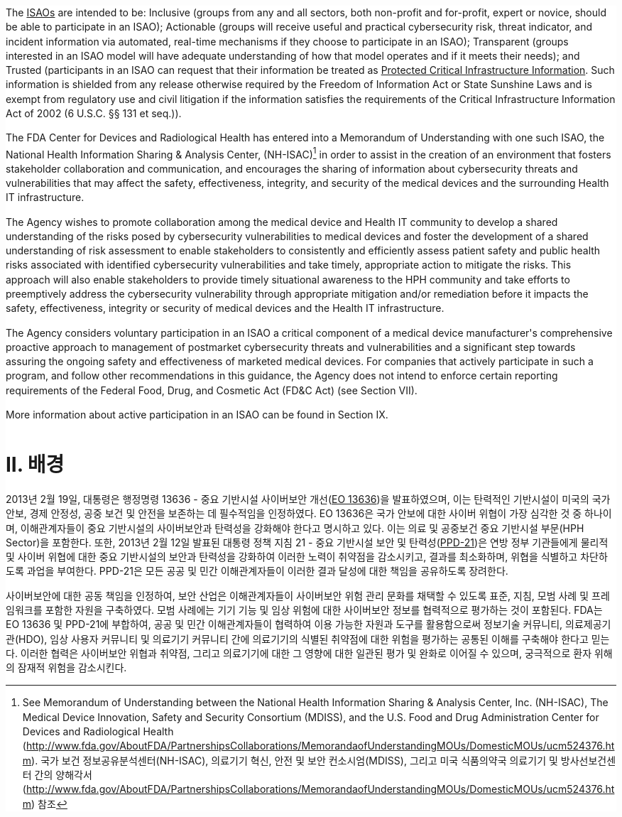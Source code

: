 The [ISAOs](https://www.dhs.gov/isao) are intended to be: Inclusive (groups from any and all sectors, both non-profit and for-profit, expert or novice, should be able to participate in an ISAO); Actionable (groups will receive useful and practical cybersecurity risk, threat indicator, and incident information via automated, real-time mechanisms if they choose to participate in an ISAO); Transparent (groups interested in an ISAO model will have adequate understanding of how that model operates and if it meets their needs); and Trusted (participants in an ISAO can request that their information be treated as [Protected Critical Infrastructure Information](https://www.dhs.gov/pcii-program). Such information is shielded from any release otherwise required by the Freedom of Information Act or State Sunshine Laws and is exempt from regulatory use and civil litigation if the information satisfies the requirements of the Critical Infrastructure Information Act of 2002 (6 U.S.C. §§ 131 et seq.)).

The FDA Center for Devices and Radiological Health has entered into a Memorandum of Understanding with one such ISAO, the National Health Information Sharing & Analysis Center, (NH-ISAC)[^7] in order to assist in the creation of an environment that fosters stakeholder collaboration and communication, and encourages the sharing of information about cybersecurity threats and vulnerabilities that may affect the safety, effectiveness, integrity, and security of the medical devices and the surrounding Health IT infrastructure.

The Agency wishes to promote collaboration among the medical device and Health IT community to develop a shared understanding of the risks posed by cybersecurity vulnerabilities to medical devices and foster the development of a shared understanding of risk assessment to enable stakeholders to consistently and efficiently assess patient safety and public health risks associated with identified cybersecurity vulnerabilities and take timely, appropriate action to mitigate the risks. This approach will also enable stakeholders to provide timely situational awareness to the HPH community and take efforts to preemptively address the cybersecurity vulnerability through appropriate mitigation and/or remediation before it impacts the safety, effectiveness, integrity or security of medical devices and the Health IT infrastructure.

The Agency considers voluntary participation in an ISAO a critical component of a medical device manufacturer's comprehensive proactive approach to management of postmarket cybersecurity threats and vulnerabilities and a significant step towards assuring the ongoing safety and effectiveness of marketed medical devices. For companies that actively participate in such a program, and follow other recommendations in this guidance, the Agency does not intend to enforce certain reporting requirements of the Federal Food, Drug, and Cosmetic Act (FD&C Act) (see Section VII).

More information about active participation in an ISAO can be found in Section IX.

[^6]: See Homeland Security Act (https://www.dhs.gov/xlibrary/assets/hr_5005_enr.pdf), 6 U.S.C. § 212 (2002). 국토안보법(https://www.dhs.gov/xlibrary/assets/hr_5005_enr.pdf), 6 U.S.C. § 212 (2002) 참조

[^7]: See Memorandum of Understanding between the National Health Information Sharing & Analysis Center, Inc. (NH-ISAC), The Medical Device Innovation, Safety and Security Consortium (MDISS), and the U.S. Food and Drug Administration Center for Devices and Radiological Health (http://www.fda.gov/AboutFDA/PartnershipsCollaborations/MemorandaofUnderstandingMOUs/DomesticMOUs/ucm524376.htm). 국가 보건 정보공유분석센터(NH-ISAC), 의료기기 혁신, 안전 및 보안 컨소시엄(MDISS), 그리고 미국 식품의약국 의료기기 및 방사선보건센터 간의 양해각서(http://www.fda.gov/AboutFDA/PartnershipsCollaborations/MemorandaofUnderstandingMOUs/DomesticMOUs/ucm524376.htm) 참조

# II. 배경

2013년 2월 19일, 대통령은 행정명령 13636 - 중요 기반시설 사이버보안 개선([EO 13636](https://www.gpo.gov/fdsys/pkg/FR-2013-02-19/pdf/2013-03915.pdf))을 발표하였으며, 이는 탄력적인 기반시설이 미국의 국가 안보, 경제 안정성, 공중 보건 및 안전을 보존하는 데 필수적임을 인정하였다. EO 13636은 국가 안보에 대한 사이버 위협이 가장 심각한 것 중 하나이며, 이해관계자들이 중요 기반시설의 사이버보안과 탄력성을 강화해야 한다고 명시하고 있다. 이는 의료 및 공중보건 중요 기반시설 부문(HPH Sector)을 포함한다. 또한, 2013년 2월 12일 발표된 대통령 정책 지침 21 - 중요 기반시설 보안 및 탄력성([PPD-21](https://www.whitehouse.gov/the-press-office/2013/02/12/presidential-policy-directive-critical-infrastructure-security-and-resil))은 연방 정부 기관들에게 물리적 및 사이버 위협에 대한 중요 기반시설의 보안과 탄력성을 강화하여 이러한 노력이 취약점을 감소시키고, 결과를 최소화하며, 위협을 식별하고 차단하도록 과업을 부여한다. PPD-21은 모든 공공 및 민간 이해관계자들이 이러한 결과 달성에 대한 책임을 공유하도록 장려한다.

사이버보안에 대한 공동 책임을 인정하여, 보안 산업은 이해관계자들이 사이버보안 위험 관리 문화를 채택할 수 있도록 표준, 지침, 모범 사례 및 프레임워크를 포함한 자원을 구축하였다. 모범 사례에는 기기 기능 및 임상 위험에 대한 사이버보안 정보를 협력적으로 평가하는 것이 포함된다. FDA는 EO 13636 및 PPD-21에 부합하여, 공공 및 민간 이해관계자들이 협력하여 이용 가능한 자원과 도구를 활용함으로써 정보기술 커뮤니티, 의료제공기관(HDO), 임상 사용자 커뮤니티 및 의료기기 커뮤니티 간에 의료기기의 식별된 취약점에 대한 위험을 평가하는 공통된 이해를 구축해야 한다고 믿는다. 이러한 협력은 사이버보안 위협과 취약점, 그리고 의료기기에 대한 그 영향에 대한 일관된 평가 및 완화로 이어질 수 있으며, 궁극적으로 환자 위해의 잠재적 위험을 감소시킨다.


[^1]: See FDA Guidance titled ["Content of Premarket Submissions for Management of Cybersecurity in Medical Devices"](http://www.fda.gov/MedicalDevices/DeviceRegulationandGuidance/GuidanceDocuments/UCM356190) ["의료기기의 사이버보안 관리를 위한 시판 전 제출 내용"](http://www.fda.gov/MedicalDevices/DeviceRegulationandGuidance/GuidanceDocuments/UCM356190)이라는 제목의 FDA 지침 참조
[^2]: See FDA Guidance titled: ["Distinguishing Medical Device Recalls from Medical Device Enhancements"](http://www.fda.gov/downloads/MedicalDevices/DeviceRegulationandGuidance/GuidanceDocuments/UCM418469.pdf). ["의료기기 회수와 의료기기 개선의 구별"](http://www.fda.gov/downloads/MedicalDevices/DeviceRegulationandGuidance/GuidanceDocuments/UCM418469.pdf)이라는 제목의 FDA 지침 참조
[^3]: See 21 CFR 806.10. 21 CFR 806.10 참조
[^4]: ANSI/AAMI/ISO 14971: 2007/(R)2010: Medical Devices – Application of Risk Management to Medical Devices, section 2.16 – definition of risk. ANSI/AAMI/ISO 14971: 2007/(R)2010: 의료기기 – 의료기기에 대한 위험관리 적용, 섹션 2.16 – 위험의 정의
[^5]: ANSI/AAMI ES60601-1:2005/(R)2012 and A1:2012, C1:2009/(R)2012 and A2:2010/(R)2012 (Consolidated Text) Medical electrical equipment— Part 1: General requirements for basic safety and essential performance (IEC 60601-1:2005, MOD), section 3.27 defines "Essential Performance" as performance of a clinical function, other than that related to basic safety, where loss or degradation beyond the limits specified by the manufacturer results in an unacceptable risk." ANSI/AAMI ES60601-1:2005/(R)2012 및 A1:2012, C1:2009/(R)2012 및 A2:2010/(R)2012 (통합 텍스트) 의료 전기 장비 - 파트 1: 기본 안전 및 필수 성능에 대한 일반 요구사항 (IEC 60601-1:2005, MOD), 섹션 3.27은 "필수 성능"을 기본 안전과 관련된 것 이외의 임상 기능 수행으로 정의하며, 제조업체가 지정한 한계를 초과한 손실 또는 저하가 수용할 수 없는 위험을 초래하는 경우를 말한다.
[^8]: Under section 201(h) of the FD&C Act, device is defined as "an instrument, apparatus, implement, machine, contrivance, implant, in vitro reagent, or other similar related article, including a component part or accessory which is . . . intended for use in the diagnosis of disease or other conditions, or in the cure, mitigation, treatment, or prevention of disease, in man or other animals, or intended to affect the structure or any function of the body of man or other animals, and which does not achieve any of its primary intended purposes through chemical action within or on the body of man or other animals." In addition, please note that the International Medical Device Regulators Forum (IMDRF) Software as a Medical Device (SaMD) December 9, 2013, section 5.1 defines "Software as a Medical Device" as software intended to be used for one or more medical purposes that perform these purposes without being part of a hardware medical device (http://www.imdrf.org/docs/imdrf/final/technical/imdrf-tech-131209-samd-key-definitions-140901.pdf).
[^9]: See FDA Guidance: ["Mobile Medical Applications"](http://www.fda.gov/downloads/MedicalDevices/.../UCM263366.pdf). FDA 지침: ["모바일 의료 애플리케이션"](http://www.fda.gov/downloads/MedicalDevices/.../UCM263366.pdf) 참조.
[^10]: See FDA Guidance ["Design Considerations and Pre-market Submission Recommendations for Interoperable Medical Devices"](http://www.fda.gov/downloads/MedicalDevices/DeviceRegulationandGuidance/GuidanceDocuments/UCM482649). FDA 지침 ["상호운용 가능한 의료기기에 대한 설계 고려사항 및 시판 전 제출 권고사항"](http://www.fda.gov/downloads/MedicalDevices/DeviceRegulationandGuidance/GuidanceDocuments/UCM482649) 참조.
[^11]: Manufacturers may also consider applying the cybersecurity principles described in this guidance as appropriate to Investigational Device Exemption submissions and to devices exempt from premarket review. 제조업체는 또한 본 지침에 설명된 사이버보안 원칙을 임상시험용 기기 면제 제출 및 시판 전 검토가 면제된 기기에 적절하게 적용하는 것을 고려할 수 있다.
[^8]: Under section 201(h) of the FD&C Act, device is defined as "an instrument, apparatus, implement, machine, contrivance, implant, in vitro reagent, or other similar related article, including a component part or accessory which is . . . intended for use in the diagnosis of disease or other conditions, or in the cure, mitigation, treatment, or prevention of disease, in man or other animals, or intended to affect the structure or any function of the body of man or other animals, and which does not achieve any of its primary intended purposes through chemical action within or on the body of man or other animals." In addition, please note that the International Medical Device Regulators Forum (IMDRF) Software as a Medical Device (SaMD) December 9, 2013, section 5.1 defines "Software as a Medical Device" as software intended to be used for one or more medical purposes that perform these purposes without being part of a hardware medical device (http://www.imdrf.org/docs/imdrf/final/technical/imdrf-tech-131209-samd-key-definitions-140901.pdf). FD&C Act 제201(h)조에 따르면, 기기는 "사람 또는 다른 동물의 질병 또는 기타 상태의 진단, 또는 사람 또는 다른 동물의 질병의 치료, 완화, 치료 또는 예방에 사용하거나, 사람 또는 다른 동물의 신체 구조 또는 기능에 영향을 미치도록 의도되고, 사람 또는 다른 동물의 신체 내부 또는 표면에서의 화학적 작용을 통해 주된 의도된 목적을 달성하지 않는 구성 부품 또는 부속품을 포함한 기구, 장치, 도구, 기계, 장치물, 이식물, 시험관 시약 또는 기타 유사한 관련 물품"으로 정의된다. 또한, 국제의료기기규제당국포럼(IMDRF) 의료기기로서의 소프트웨어(SaMD) 2013년 12월 9일, 섹션 5.1은 "의료기기로서의 소프트웨어"를 하드웨어 의료기기의 일부가 되지 않고 이러한 목적을 수행하는 하나 이상의 의료 목적으로 사용되도록 의도된 소프트웨어로 정의한다(http://www.imdrf.org/docs/imdrf/final/technical/imdrf-tech-131209-samd-key-definitions-140901.pdf).
[^12]: This definition is adapted from NIST Special Publication "Assessing Security and Privacy Controls in Federal Information Systems and Organizations," NIST SP 800-53A Rev. 4. 이 정의는 NIST 특별 간행물 "연방 정보 시스템 및 조직의 보안 및 프라이버시 통제 평가", NIST SP 800-53A Rev. 4에서 각색되었다.
[^13]: ICS-CERT - Industrial Control Systems Cyber Emergency Response Team ICS-CERT - 산업제어시스템 사이버 긴급대응팀
[^14]: See Department of Homeland Security, "Frequently Asked Questions about Information Sharing and Analysis Organizations (ISAOs)." 국토안보부, "정보공유분석기구(ISAO)에 대한 자주 묻는 질문" 참조.
[^15]: ANSI/AAMI/ISO 14971: 2007/(R)2010: Medical Devices – Application of Risk Management to Medical Devices, section 2.2 – definition of harm. ANSI/AAMI/ISO 14971: 2007/(R)2010: 의료기기 – 의료기기에 대한 위험관리 적용, 섹션 2.2 – 위해의 정의.
[^16]: ANSI/AAMI/ISO 14971: 2007/(R)2010: Medical Devices – Application of Risk Management to Medical Devices, section 2.16 – definition of risk. ANSI/AAMI/ISO 14971: 2007/(R)2010: 의료기기 – 의료기기에 대한 위험관리 적용, 섹션 2.16 – 위험의 정의.
[^17]: The HHS Office for Civil Rights enforces the Health Insurance Portability and Accountability Act (HIPAA) Privacy Rule, which protects the privacy of individually identifiable health information that covered entities or their business associates create, receive, maintain, or transmit; the HIPAA Security Rule, which sets national standards for the security of electronic protected health information; the HIPAA Breach Notification Rule, which requires covered entities and business associates to provide notification following a breach of unsecured protected health information; and the confidentiality provisions of the Patient Safety Rule, which protect identifiable information being used to analyze patient safety events and improve patient safety. See Health information Privacy at: http://www.hhs.gov/ocr/privacy/index.html. HHS 시민권 사무국은 대상 기관 또는 비즈니스 제휴사가 생성, 수신, 유지 또는 전송하는 개별 식별 가능한 건강 정보의 프라이버시를 보호하는 건강보험 이동 및 책임에 관한 법(HIPAA) 프라이버시 규칙; 전자 보호 건강 정보의 보안에 대한 국가 표준을 설정하는 HIPAA 보안 규칙; 보안되지 않은 보호 건강 정보의 침해 후 대상 기관 및 비즈니스 제휴사가 통지를 제공하도록 요구하는 HIPAA 침해 통지 규칙; 그리고 환자 안전 사건을 분석하고 환자 안전을 개선하는 데 사용되는 식별 가능한 정보를 보호하는 환자 안전 규칙의 기밀 유지 조항을 시행한다. 건강 정보 프라이버시 참조: http://www.hhs.gov/ocr/privacy/index.html.
[^18]: NIST SP 800-53; SP 800-53A; SP 800-27; SP 800-60; SP 800-37; CNSSI-4009. Note: Adapted from NIST definition (SP 800-53). NIST SP 800-53; SP 800-53A; SP 800-27; SP 800-60; SP 800-37; CNSSI-4009. 참고: NIST 정의(SP 800-53)에서 각색됨.
[^19]: See "Threat Modeling" as defined in the [Open Web Application Security Project (OWASP)](https://www.owasp.org/index.php/Category:Threat_Modeling). [공개 웹 애플리케이션 보안 프로젝트(OWASP)](https://www.owasp.org/index.php/Category:Threat_Modeling)에 정의된 "위협 모델링" 참조.
[^20]: For a full description of each factor, see ["Common Vulnerability Scoring System," Version 3.0: Specification Document](https://www.first.org/cvss/specification-document). 각 요인에 대한 전체 설명은 ["공통 취약점 점수 시스템", 버전 3.0: 사양 문서](https://www.first.org/cvss/specification-document) 참조.
[^21]: AAMI TIR57: Principles for medical device security—Risk management - See more at: http://www.aami.org/productspublications/ProductDetail.aspx?ItemNumber=3729#sthash.CqfSLyu9.dpuf AAMI TIR57: 의료기기 보안 원칙 - 위험 관리 - 자세한 내용은 http://www.aami.org/productspublications/ProductDetail.aspx?ItemNumber=3729#sthash.CqfSLyu9.dpuf 참조
[^22]: IEC/TR 80001-2-1:2012 Application of risk management for IT-networks incorporating medical devices IEC/TR 80001-2-1:2012 의료기기를 통합한 IT 네트워크에 대한 위험 관리 적용
[^23]: [National Vulnerability Database (NVD)](https://nvd.nist.gov/). [국가 취약점 데이터베이스 (NVD)](https://nvd.nist.gov/).
[^24]: [Common Vulnerabilities and Exposures (CVE)](https://cve.mitre.org/). [공통 취약점 및 노출 (CVE)](https://cve.mitre.org/).
[^25]: [Common Weakness Enumeration (CWE)](http://cwe.mitre.org/index.html). [공통 약점 열거 (CWE)](http://cwe.mitre.org/index.html).
[^26]: [Common Weakness Scoring System (CWSS)](http://cwe.mitre.org/cwss/cwss_v1.0.1.html). [공통 약점 점수 시스템 (CWSS)](http://cwe.mitre.org/cwss/cwss_v1.0.1.html).
[^27]: [Common Attack Pattern Enumeration and Classification (CAPEC)](http://capec.mitre.org/). [공통 공격 패턴 열거 및 분류 (CAPEC)](http://capec.mitre.org/).
[^28]: [Common Configuration Enumeration (CCE)](https://nvd.nist.gov/cce/index.cfm). [공통 구성 열거 (CCE)](https://nvd.nist.gov/cce/index.cfm).
[^29]: [Common Platform Enumeration (CPE)](https://nvd.nist.gov/cpe.cfm). [공통 플랫폼 열거 (CPE)](https://nvd.nist.gov/cpe.cfm).
